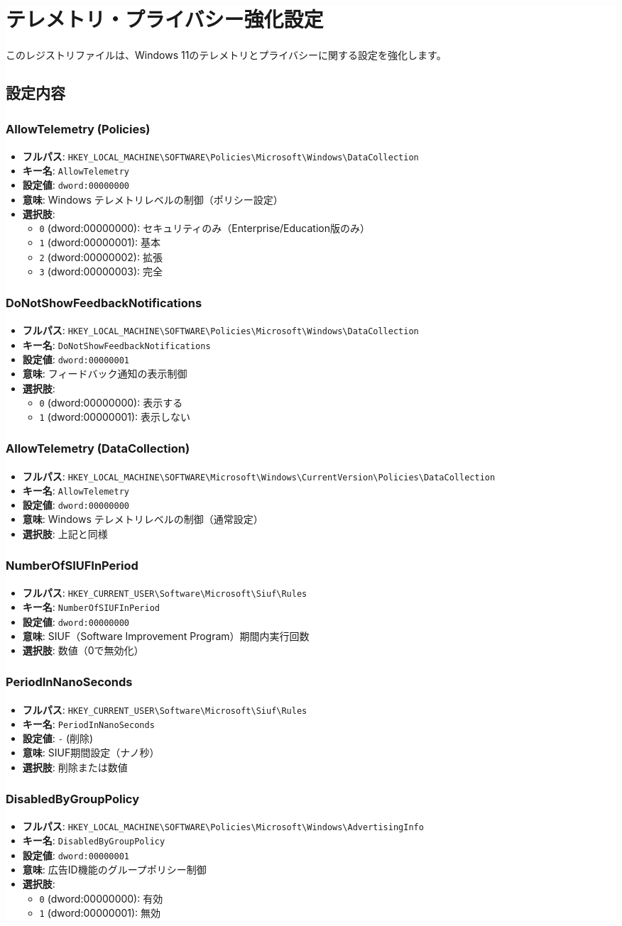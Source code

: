 # テレメトリ・プライバシー強化設定

このレジストリファイルは、Windows 11のテレメトリとプライバシーに関する設定を強化します。

## 設定内容

### AllowTelemetry (Policies)
- **フルパス**: `HKEY_LOCAL_MACHINE\SOFTWARE\Policies\Microsoft\Windows\DataCollection`
- **キー名**: `AllowTelemetry`
- **設定値**: `dword:00000000`
- **意味**: Windows テレメトリレベルの制御（ポリシー設定）
- **選択肢**:
  - `0` (dword:00000000): セキュリティのみ（Enterprise/Education版のみ）
  - `1` (dword:00000001): 基本
  - `2` (dword:00000002): 拡張
  - `3` (dword:00000003): 完全

### DoNotShowFeedbackNotifications
- **フルパス**: `HKEY_LOCAL_MACHINE\SOFTWARE\Policies\Microsoft\Windows\DataCollection`
- **キー名**: `DoNotShowFeedbackNotifications`
- **設定値**: `dword:00000001`
- **意味**: フィードバック通知の表示制御
- **選択肢**:
  - `0` (dword:00000000): 表示する
  - `1` (dword:00000001): 表示しない

### AllowTelemetry (DataCollection)
- **フルパス**: `HKEY_LOCAL_MACHINE\SOFTWARE\Microsoft\Windows\CurrentVersion\Policies\DataCollection`
- **キー名**: `AllowTelemetry`
- **設定値**: `dword:00000000`
- **意味**: Windows テレメトリレベルの制御（通常設定）
- **選択肢**: 上記と同様

### NumberOfSIUFInPeriod
- **フルパス**: `HKEY_CURRENT_USER\Software\Microsoft\Siuf\Rules`
- **キー名**: `NumberOfSIUFInPeriod`
- **設定値**: `dword:00000000`
- **意味**: SIUF（Software Improvement Program）期間内実行回数
- **選択肢**: 数値（0で無効化）

### PeriodInNanoSeconds
- **フルパス**: `HKEY_CURRENT_USER\Software\Microsoft\Siuf\Rules`
- **キー名**: `PeriodInNanoSeconds`
- **設定値**: `-` (削除)
- **意味**: SIUF期間設定（ナノ秒）
- **選択肢**: 削除または数値

### DisabledByGroupPolicy
- **フルパス**: `HKEY_LOCAL_MACHINE\SOFTWARE\Policies\Microsoft\Windows\AdvertisingInfo`
- **キー名**: `DisabledByGroupPolicy`
- **設定値**: `dword:00000001`
- **意味**: 広告ID機能のグループポリシー制御
- **選択肢**:
  - `0` (dword:00000000): 有効
  - `1` (dword:00000001): 無効
